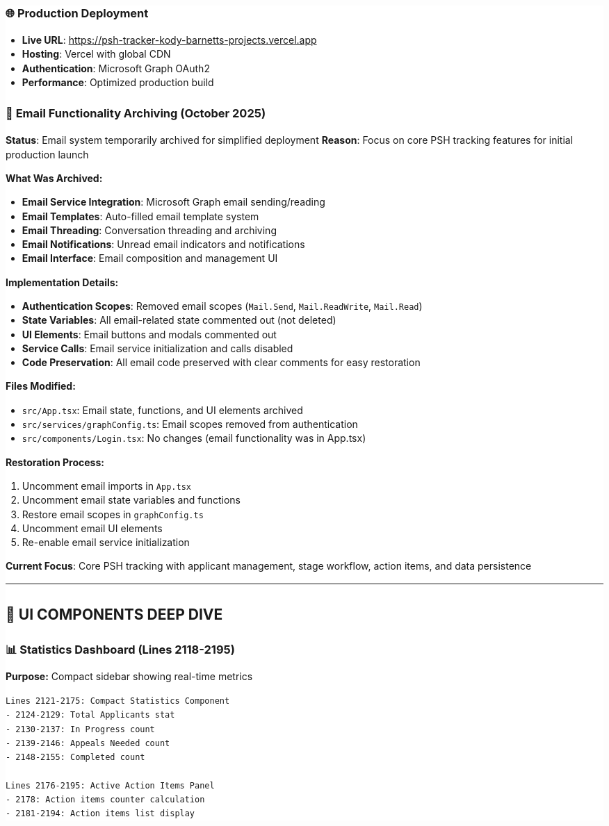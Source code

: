 ### 🌐 **Production Deployment**
- **Live URL**: https://psh-tracker-kody-barnetts-projects.vercel.app
- **Hosting**: Vercel with global CDN
- **Authentication**: Microsoft Graph OAuth2
- **Performance**: Optimized production build

### 📧 **Email Functionality Archiving (October 2025)**
**Status**: Email system temporarily archived for simplified deployment
**Reason**: Focus on core PSH tracking features for initial production launch

**What Was Archived:**
- **Email Service Integration**: Microsoft Graph email sending/reading
- **Email Templates**: Auto-filled email template system
- **Email Threading**: Conversation threading and archiving
- **Email Notifications**: Unread email indicators and notifications
- **Email Interface**: Email composition and management UI

**Implementation Details:**
- **Authentication Scopes**: Removed email scopes (`Mail.Send`, `Mail.ReadWrite`, `Mail.Read`)
- **State Variables**: All email-related state commented out (not deleted)
- **UI Elements**: Email buttons and modals commented out
- **Service Calls**: Email service initialization and calls disabled
- **Code Preservation**: All email code preserved with clear comments for easy restoration

**Files Modified:**
- `src/App.tsx`: Email state, functions, and UI elements archived
- `src/services/graphConfig.ts`: Email scopes removed from authentication
- `src/components/Login.tsx`: No changes (email functionality was in App.tsx)

**Restoration Process:**
1. Uncomment email imports in `App.tsx`
2. Uncomment email state variables and functions
3. Restore email scopes in `graphConfig.ts`
4. Uncomment email UI elements
5. Re-enable email service initialization

**Current Focus**: Core PSH tracking with applicant management, stage workflow, action items, and data persistence

---

## 🎨 **UI COMPONENTS DEEP DIVE**

### 📊 **Statistics Dashboard (Lines 2118-2195)**
**Purpose:** Compact sidebar showing real-time metrics
```
Lines 2121-2175: Compact Statistics Component
- 2124-2129: Total Applicants stat
- 2130-2137: In Progress count  
- 2139-2146: Appeals Needed count
- 2148-2155: Completed count

Lines 2176-2195: Active Action Items Panel
- 2178: Action items counter calculation
- 2181-2194: Action items list display
```
